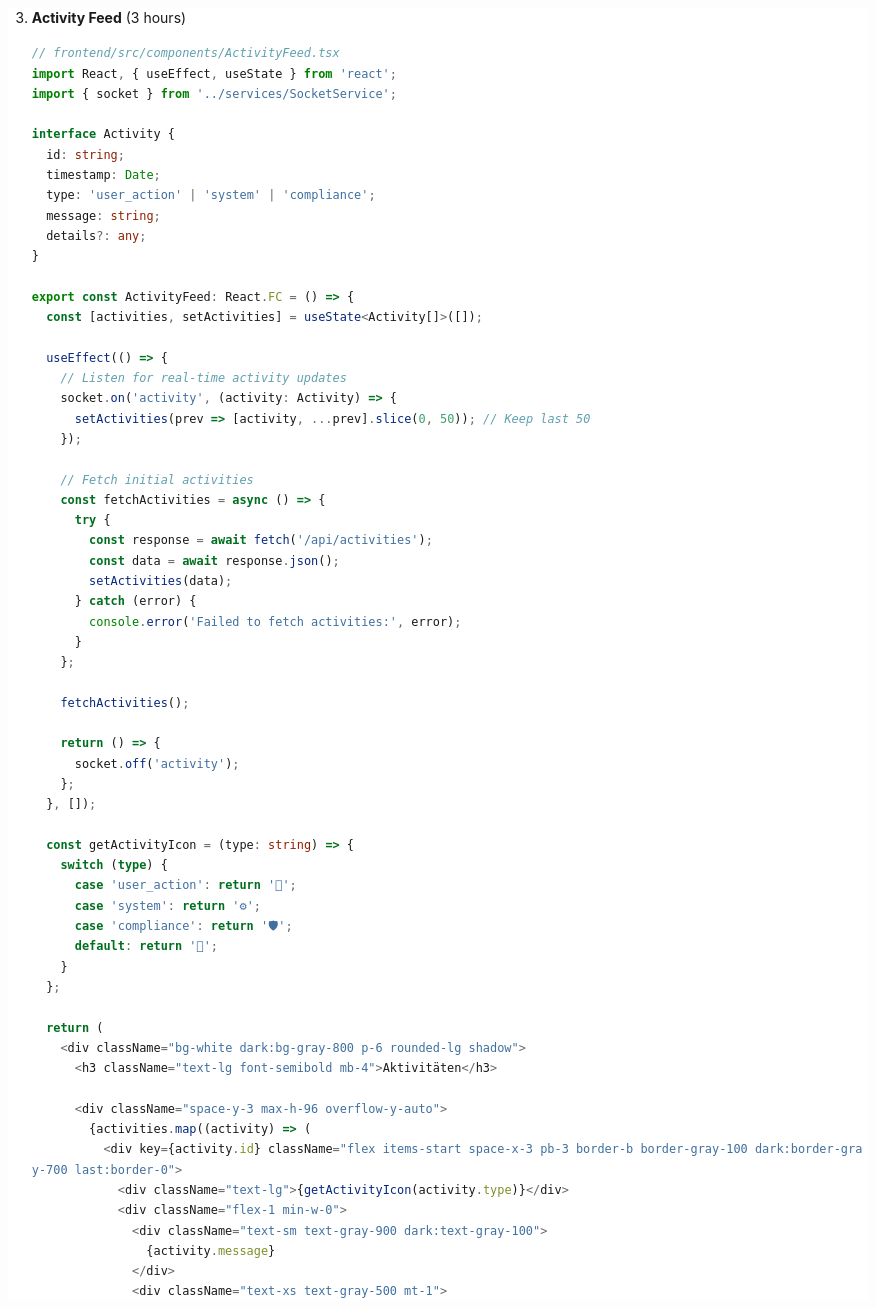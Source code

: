 3. **Activity Feed** (3 hours)
   ```typescript
   // frontend/src/components/ActivityFeed.tsx
   import React, { useEffect, useState } from 'react';
   import { socket } from '../services/SocketService';
   
   interface Activity {
     id: string;
     timestamp: Date;
     type: 'user_action' | 'system' | 'compliance';
     message: string;
     details?: any;
   }
   
   export const ActivityFeed: React.FC = () => {
     const [activities, setActivities] = useState<Activity[]>([]);
     
     useEffect(() => {
       // Listen for real-time activity updates
       socket.on('activity', (activity: Activity) => {
         setActivities(prev => [activity, ...prev].slice(0, 50)); // Keep last 50
       });
       
       // Fetch initial activities
       const fetchActivities = async () => {
         try {
           const response = await fetch('/api/activities');
           const data = await response.json();
           setActivities(data);
         } catch (error) {
           console.error('Failed to fetch activities:', error);
         }
       };
       
       fetchActivities();
       
       return () => {
         socket.off('activity');
       };
     }, []);
     
     const getActivityIcon = (type: string) => {
       switch (type) {
         case 'user_action': return '👤';
         case 'system': return '⚙️';
         case 'compliance': return '🛡️';
         default: return '📝';
       }
     };
     
     return (
       <div className="bg-white dark:bg-gray-800 p-6 rounded-lg shadow">
         <h3 className="text-lg font-semibold mb-4">Aktivitäten</h3>
         
         <div className="space-y-3 max-h-96 overflow-y-auto">
           {activities.map((activity) => (
             <div key={activity.id} className="flex items-start space-x-3 pb-3 border-b border-gray-100 dark:border-gray-700 last:border-0">
               <div className="text-lg">{getActivityIcon(activity.type)}</div>
               <div className="flex-1 min-w-0">
                 <div className="text-sm text-gray-900 dark:text-gray-100">
                   {activity.message}
                 </div>
                 <div className="text-xs text-gray-500 mt-1">
   ```